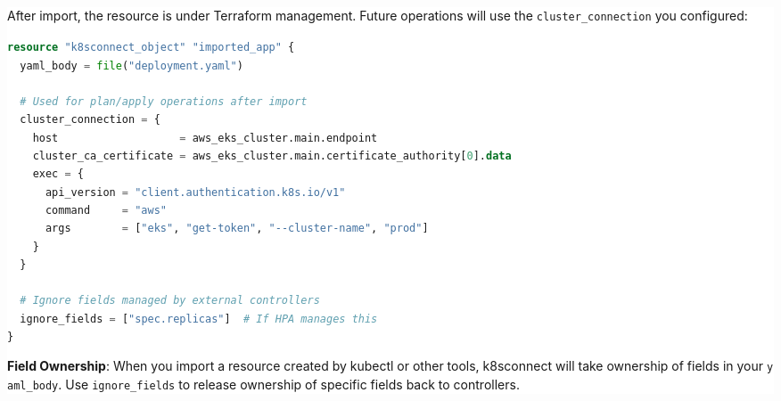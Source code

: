 After import, the resource is under Terraform management. Future operations will use the `cluster_connection` you configured:

```terraform
resource "k8sconnect_object" "imported_app" {
  yaml_body = file("deployment.yaml")

  # Used for plan/apply operations after import
  cluster_connection = {
    host                   = aws_eks_cluster.main.endpoint
    cluster_ca_certificate = aws_eks_cluster.main.certificate_authority[0].data
    exec = {
      api_version = "client.authentication.k8s.io/v1"
      command     = "aws"
      args        = ["eks", "get-token", "--cluster-name", "prod"]
    }
  }

  # Ignore fields managed by external controllers
  ignore_fields = ["spec.replicas"]  # If HPA manages this
}
```

**Field Ownership**: When you import a resource created by kubectl or other tools, k8sconnect will take ownership of fields in your `yaml_body`. Use `ignore_fields` to release ownership of specific fields back to controllers.
